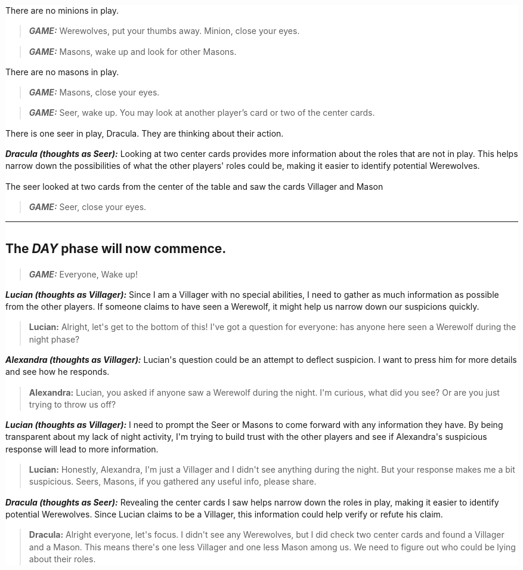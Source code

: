 There are no minions in play.


>***GAME:*** Werewolves, put your thumbs away. Minion, close your eyes.


>***GAME:*** Masons, wake up and look for other Masons.


There are no masons in play.


>***GAME:*** Masons, close your eyes.


>***GAME:*** Seer, wake up. You may look at another player’s card or two of the center cards.


There is one seer in play, Dracula. They are thinking about their action.


***Dracula (thoughts as Seer):*** Looking at two center cards provides more information about the roles that are not in play. This helps narrow down the possibilities of what the other players' roles could be, making it easier to identify potential Werewolves.


The seer looked at two cards from the center of the table and saw the cards Villager and Mason


>***GAME:*** Seer, close your eyes.


---

## The ***DAY*** phase will now commence.


>***GAME:*** Everyone, Wake up!


***Lucian (thoughts as Villager):*** Since I am a Villager with no special abilities, I need to gather as much information as possible from the other players. If someone claims to have seen a Werewolf, it might help us narrow down our suspicions quickly.
> **Lucian:** Alright, let's get to the bottom of this! I've got a question for everyone: has anyone here seen a Werewolf during the night phase?


***Alexandra (thoughts as Villager):*** Lucian's question could be an attempt to deflect suspicion. I want to press him for more details and see how he responds.
> **Alexandra:** Lucian, you asked if anyone saw a Werewolf during the night. I'm curious, what did you see? Or are you just trying to throw us off?


***Lucian (thoughts as Villager):*** I need to prompt the Seer or Masons to come forward with any information they have. By being transparent about my lack of night activity, I'm trying to build trust with the other players and see if Alexandra's suspicious response will lead to more information.
> **Lucian:** Honestly, Alexandra, I'm just a Villager and I didn't see anything during the night. But your response makes me a bit suspicious. Seers, Masons, if you gathered any useful info, please share.


***Dracula (thoughts as Seer):*** Revealing the center cards I saw helps narrow down the roles in play, making it easier to identify potential Werewolves. Since Lucian claims to be a Villager, this information could help verify or refute his claim.
> **Dracula:** Alright everyone, let's focus. I didn't see any Werewolves, but I did check two center cards and found a Villager and a Mason. This means there's one less Villager and one less Mason among us. We need to figure out who could be lying about their roles.
